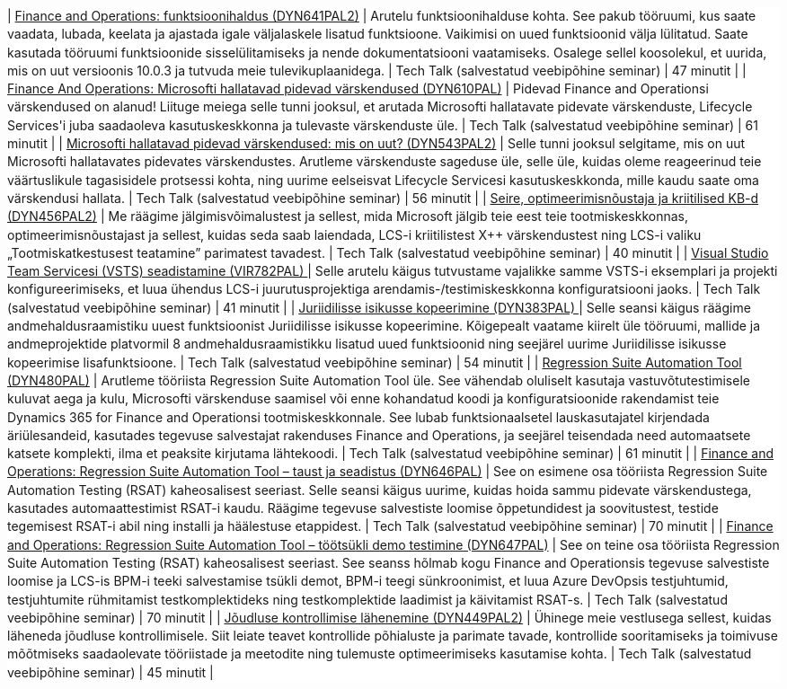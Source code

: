 | [Finance and Operations: funktsioonihaldus (DYN641PAL2)](https://community.dynamics.com/365/b/techtalks/posts/finance-and-operations-feature-management-may-17-2019) | Arutelu funktsioonihalduse kohta. See pakub tööruumi, kus saate vaadata, lubada, keelata ja ajastada igale väljalaskele lisatud funktsioone. Vaikimisi on uued funktsioonid välja lülitatud. Saate kasutada tööruumi funktsioonide sisselülitamiseks ja nende dokumentatsiooni vaatamiseks. Osalege sellel koosolekul, et uurida, mis on uut versioonis 10.0.3 ja tutvuda meie tulevikuplaanidega. | Tech Talk (salvestatud veebipõhine seminar) | 47 minutit |
| [Finance And Operations: Microsofti hallatavad pidevad värskendused (DYN610PAL)](https://community.dynamics.com/365/b/techtalks/posts/finance-and-operations-microsoft-managed-continuous-updates-april-2-2019) | Pidevad Finance and Operationsi värskendused on alanud! Liituge meiega selle tunni jooksul, et arutada Microsofti hallatavate pidevate värskenduste, Lifecycle Services'i juba saadaoleva kasutuskeskkonna ja tulevaste värskenduste üle. | Tech Talk (salvestatud veebipõhine seminar) | 61 minutit |
| [Microsofti hallatavad pidevad värskendused: mis on uut? (DYN543PAL2)](https://community.dynamics.com/365/b/techtalks/posts/microsoft-managed-continuous-updates-what-39-s-new-12-13-18) | Selle tunni jooksul selgitame, mis on uut Microsofti hallatavates pidevates värskendustes. Arutleme värskenduste sageduse üle, selle üle, kuidas oleme reageerinud teie väärtuslikule tagasisidele protsessi kohta, ning uurime eelseisvat Lifecycle Servicesi kasutuskeskkonda, mille kaudu saate oma värskendusi hallata. | Tech Talk (salvestatud veebipõhine seminar) | 56 minutit |
| [Seire, optimeerimisnõustaja ja kriitilised KB-d (DYN456PAL2)](https://community.dynamics.com/365/b/techtalks/posts/monitoring-optimization-advisor-amp-critical-kbs-july-13-2018) | Me räägime jälgimisvõimalustest ja sellest, mida Microsoft jälgib teie eest teie tootmiskeskkonnas, optimeerimisnõustajast ja sellest, kuidas seda saab laiendada, LCS-i kriitilistest X++ värskendustest ning LCS-i valiku „Tootmiskatkestusest teatamine” parimatest tavadest. | Tech Talk (salvestatud veebipõhine seminar) | 40 minutit |
| [Visual Studio Team Servicesi (VSTS) seadistamine (VIR782PAL) ](https://community.dynamics.com/365/b/techtalks/posts/visual-studio-team-services-vsts-setup-january-17-2017) | Selle arutelu käigus tutvustame vajalikke samme VSTS-i eksemplari ja projekti konfigureerimiseks, et luua ühendus LCS-i juurutusprojektiga arendamis-/testimiskeskkonna konfiguratsiooni jaoks. | Tech Talk (salvestatud veebipõhine seminar) | 41 minutit |
| [Juriidilisse isikusse kopeerimine (DYN383PAL) ](https://community.dynamics.com/365/b/techtalks/posts/copy-into-legal-entity-october-24-2017) | Selle seansi käigus räägime andmehaldusraamistiku uuest funktsioonist Juriidilisse isikusse kopeerimine. Kõigepealt vaatame kiirelt üle tööruumi, mallide ja andmeprojektide platvormil 8 andmehaldusraamistikku lisatud uued funktsioonid ning seejärel uurime Juriidilisse isikusse kopeerimise lisafunktsioone. | Tech Talk (salvestatud veebipõhine seminar) | 54 minutit |
| [Regression Suite Automation Tool (DYN480PAL)](https://community.dynamics.com/365/b/techtalks/posts/regression-suite-automation-tool-9-25-18) | Arutleme tööriista Regression Suite Automation Tool üle. See vähendab oluliselt kasutaja vastuvõtutestimisele kuluvat aega ja kulu, Microsofti värskenduse saamisel või enne kohandatud koodi ja konfiguratsioonide rakendamist teie Dynamics 365 for Finance and Operationsi tootmiskeskkonnale. See lubab funktsionaalsetel lauskasutajatel kirjendada äriülesandeid, kasutades tegevuse salvestajat rakenduses Finance and Operations, ja seejärel teisendada need automaatsete katsete komplekti, ilma et peaksite kirjutama lähtekoodi. | Tech Talk (salvestatud veebipõhine seminar) | 61 minutit |
| [Finance and Operations: Regression Suite Automation Tool – taust ja seadistus (DYN646PAL)](https://community.dynamics.com/365/b/techtalks/posts/finance-and-operations-regression-suite-automation-tool-background-amp-setup-may-28-2019) | See on esimene osa tööriista Regression Suite Automation Testing (RSAT) kaheosalisest seeriast. Selle seansi käigus uurime, kuidas hoida sammu pidevate värskendustega, kasutades automaattestimist RSAT-i kaudu. Räägime tegevuse salvestiste loomise õppetundidest ja soovitustest, testide tegemisest RSAT-i abil ning installi ja häälestuse etappidest. | Tech Talk (salvestatud veebipõhine seminar) | 70 minutit |
| [Finance and Operations: Regression Suite Automation Tool – töötsükli demo testimine (DYN647PAL)](https://community.dynamics.com/365/b/techtalks/posts/finance-and-operations-regression-suite-automation-tool-testing-lifecycle-demo-may-29-2019) | See on teine osa tööriista Regression Suite Automation Testing (RSAT) kaheosalisest seeriast. See seanss hõlmab kogu Finance and Operationsis tegevuse salvestiste loomise ja LCS-is BPM-i teeki salvestamise tsükli demot, BPM-i teegi sünkroonimist, et luua Azure DevOpsis testjuhtumid, testjuhtumite rühmitamist testkomplektideks ning testkomplektide laadimist ja käivitamist RSAT-s. | Tech Talk (salvestatud veebipõhine seminar) | 70 minutit |
| [Jõudluse kontrollimise lähenemine (DYN449PAL2)](https://community.dynamics.com/365/b/techtalks/posts/performance-testing-approach-april-30-2018) | Ühinege meie vestlusega sellest, kuidas läheneda jõudluse kontrollimisele. Siit leiate teavet kontrollide põhialuste ja parimate tavade, kontrollide sooritamiseks ja toimivuse mõõtmiseks saadaolevate tööriistade ja meetodite ning tulemuste optimeerimiseks kasutamise kohta. | Tech Talk (salvestatud veebipõhine seminar) | 45 minutit |